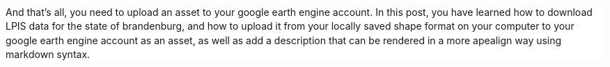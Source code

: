 And that’s all, you need to upload an asset to your google earth engine account. In this post, you have learned how to download LPIS data for the state of brandenburg, and how to upload it from your locally saved shape format on your computer to your google earth engine account as an asset, as well as add a description that can be rendered in a more apealign way using markdown syntax.